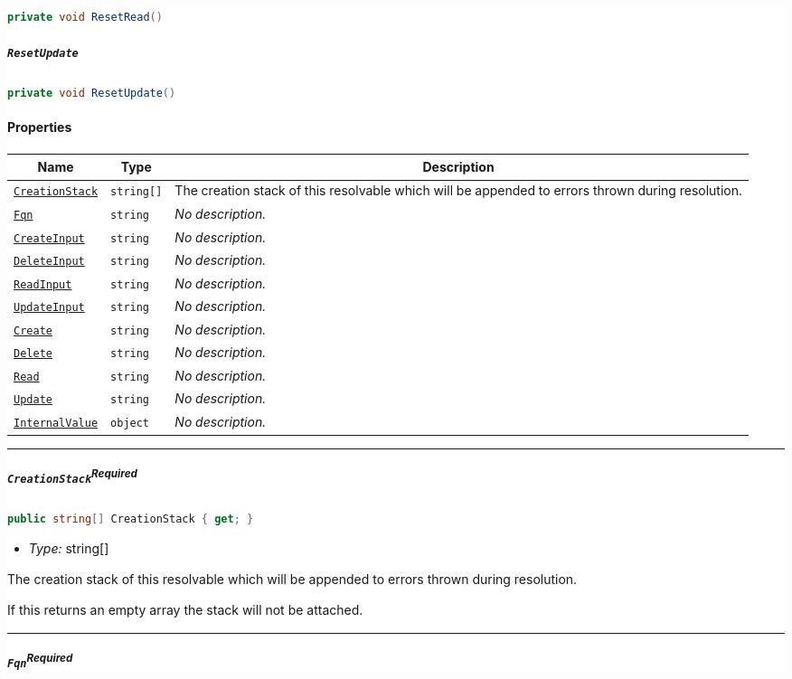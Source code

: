 ```csharp
private void ResetRead()
```

##### `ResetUpdate` <a name="ResetUpdate" id="@cdktf/provider-azurerm.botChannelSms.BotChannelSmsTimeoutsOutputReference.resetUpdate"></a>

```csharp
private void ResetUpdate()
```


#### Properties <a name="Properties" id="Properties"></a>

| **Name** | **Type** | **Description** |
| --- | --- | --- |
| <code><a href="#@cdktf/provider-azurerm.botChannelSms.BotChannelSmsTimeoutsOutputReference.property.creationStack">CreationStack</a></code> | <code>string[]</code> | The creation stack of this resolvable which will be appended to errors thrown during resolution. |
| <code><a href="#@cdktf/provider-azurerm.botChannelSms.BotChannelSmsTimeoutsOutputReference.property.fqn">Fqn</a></code> | <code>string</code> | *No description.* |
| <code><a href="#@cdktf/provider-azurerm.botChannelSms.BotChannelSmsTimeoutsOutputReference.property.createInput">CreateInput</a></code> | <code>string</code> | *No description.* |
| <code><a href="#@cdktf/provider-azurerm.botChannelSms.BotChannelSmsTimeoutsOutputReference.property.deleteInput">DeleteInput</a></code> | <code>string</code> | *No description.* |
| <code><a href="#@cdktf/provider-azurerm.botChannelSms.BotChannelSmsTimeoutsOutputReference.property.readInput">ReadInput</a></code> | <code>string</code> | *No description.* |
| <code><a href="#@cdktf/provider-azurerm.botChannelSms.BotChannelSmsTimeoutsOutputReference.property.updateInput">UpdateInput</a></code> | <code>string</code> | *No description.* |
| <code><a href="#@cdktf/provider-azurerm.botChannelSms.BotChannelSmsTimeoutsOutputReference.property.create">Create</a></code> | <code>string</code> | *No description.* |
| <code><a href="#@cdktf/provider-azurerm.botChannelSms.BotChannelSmsTimeoutsOutputReference.property.delete">Delete</a></code> | <code>string</code> | *No description.* |
| <code><a href="#@cdktf/provider-azurerm.botChannelSms.BotChannelSmsTimeoutsOutputReference.property.read">Read</a></code> | <code>string</code> | *No description.* |
| <code><a href="#@cdktf/provider-azurerm.botChannelSms.BotChannelSmsTimeoutsOutputReference.property.update">Update</a></code> | <code>string</code> | *No description.* |
| <code><a href="#@cdktf/provider-azurerm.botChannelSms.BotChannelSmsTimeoutsOutputReference.property.internalValue">InternalValue</a></code> | <code>object</code> | *No description.* |

---

##### `CreationStack`<sup>Required</sup> <a name="CreationStack" id="@cdktf/provider-azurerm.botChannelSms.BotChannelSmsTimeoutsOutputReference.property.creationStack"></a>

```csharp
public string[] CreationStack { get; }
```

- *Type:* string[]

The creation stack of this resolvable which will be appended to errors thrown during resolution.

If this returns an empty array the stack will not be attached.

---

##### `Fqn`<sup>Required</sup> <a name="Fqn" id="@cdktf/provider-azurerm.botChannelSms.BotChannelSmsTimeoutsOutputReference.property.fqn"></a>
